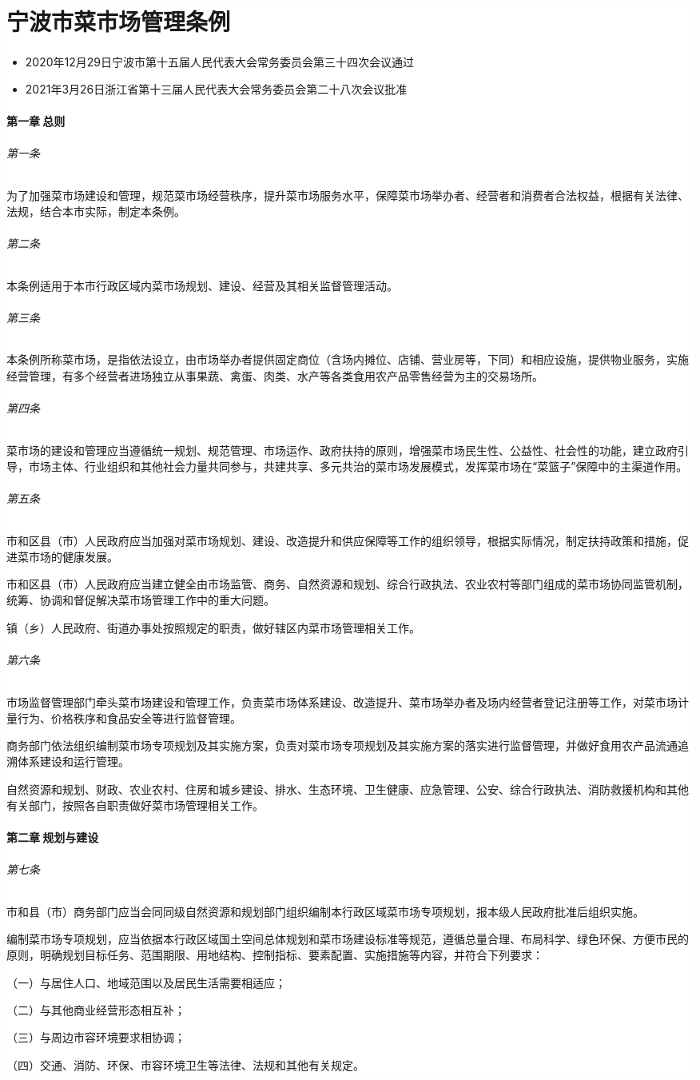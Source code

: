 # 宁波市菜市场管理条例

- 2020年12月29日宁波市第十五届人民代表大会常务委员会第三十四次会议通过

- 2021年3月26日浙江省第十三届人民代表大会常务委员会第二十八次会议批准



#### 第一章 总则

###### 第一条

为了加强菜市场建设和管理，规范菜市场经营秩序，提升菜市场服务水平，保障菜市场举办者、经营者和消费者合法权益，根据有关法律、法规，结合本市实际，制定本条例。

###### 第二条

本条例适用于本市行政区域内菜市场规划、建设、经营及其相关监督管理活动。

###### 第三条

本条例所称菜市场，是指依法设立，由市场举办者提供固定商位（含场内摊位、店铺、营业房等，下同）和相应设施，提供物业服务，实施经营管理，有多个经营者进场独立从事果蔬、禽蛋、肉类、水产等各类食用农产品零售经营为主的交易场所。

###### 第四条

菜市场的建设和管理应当遵循统一规划、规范管理、市场运作、政府扶持的原则，增强菜市场民生性、公益性、社会性的功能，建立政府引导，市场主体、行业组织和其他社会力量共同参与，共建共享、多元共治的菜市场发展模式，发挥菜市场在“菜篮子”保障中的主渠道作用。

###### 第五条

市和区县（市）人民政府应当加强对菜市场规划、建设、改造提升和供应保障等工作的组织领导，根据实际情况，制定扶持政策和措施，促进菜市场的健康发展。

市和区县（市）人民政府应当建立健全由市场监管、商务、自然资源和规划、综合行政执法、农业农村等部门组成的菜市场协同监管机制，统筹、协调和督促解决菜市场管理工作中的重大问题。

镇（乡）人民政府、街道办事处按照规定的职责，做好辖区内菜市场管理相关工作。

###### 第六条

市场监督管理部门牵头菜市场建设和管理工作，负责菜市场体系建设、改造提升、菜市场举办者及场内经营者登记注册等工作，对菜市场计量行为、价格秩序和食品安全等进行监督管理。

商务部门依法组织编制菜市场专项规划及其实施方案，负责对菜市场专项规划及其实施方案的落实进行监督管理，并做好食用农产品流通追溯体系建设和运行管理。

自然资源和规划、财政、农业农村、住房和城乡建设、排水、生态环境、卫生健康、应急管理、公安、综合行政执法、消防救援机构和其他有关部门，按照各自职责做好菜市场管理相关工作。

#### 第二章 规划与建设

###### 第七条

市和县（市）商务部门应当会同同级自然资源和规划部门组织编制本行政区域菜市场专项规划，报本级人民政府批准后组织实施。

编制菜市场专项规划，应当依据本行政区域国土空间总体规划和菜市场建设标准等规范，遵循总量合理、布局科学、绿色环保、方便市民的原则，明确规划目标任务、范围期限、用地结构、控制指标、要素配置、实施措施等内容，并符合下列要求：

（一）与居住人口、地域范围以及居民生活需要相适应；

（二）与其他商业经营形态相互补；

（三）与周边市容环境要求相协调；

（四）交通、消防、环保、市容环境卫生等法律、法规和其他有关规定。
